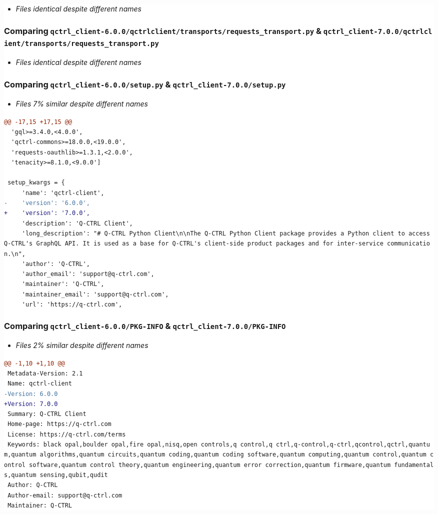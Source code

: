  * *Files identical despite different names*

### Comparing `qctrl_client-6.0.0/qctrlclient/transports/requests_transport.py` & `qctrl_client-7.0.0/qctrlclient/transports/requests_transport.py`

 * *Files identical despite different names*

### Comparing `qctrl_client-6.0.0/setup.py` & `qctrl_client-7.0.0/setup.py`

 * *Files 7% similar despite different names*

```diff
@@ -17,15 +17,15 @@
  'gql>=3.4.0,<4.0.0',
  'qctrl-commons>=18.0.0,<19.0.0',
  'requests-oauthlib>=1.3.1,<2.0.0',
  'tenacity>=8.1.0,<9.0.0']
 
 setup_kwargs = {
     'name': 'qctrl-client',
-    'version': '6.0.0',
+    'version': '7.0.0',
     'description': 'Q-CTRL Client',
     'long_description': "# Q-CTRL Python Client\n\nThe Q-CTRL Python Client package provides a Python client to access Q-CTRL's GraphQL API. It is used as a base for Q-CTRL's client-side product packages and for inter-service communication.\n",
     'author': 'Q-CTRL',
     'author_email': 'support@q-ctrl.com',
     'maintainer': 'Q-CTRL',
     'maintainer_email': 'support@q-ctrl.com',
     'url': 'https://q-ctrl.com',
```

### Comparing `qctrl_client-6.0.0/PKG-INFO` & `qctrl_client-7.0.0/PKG-INFO`

 * *Files 2% similar despite different names*

```diff
@@ -1,10 +1,10 @@
 Metadata-Version: 2.1
 Name: qctrl-client
-Version: 6.0.0
+Version: 7.0.0
 Summary: Q-CTRL Client
 Home-page: https://q-ctrl.com
 License: https://q-ctrl.com/terms
 Keywords: black opal,boulder opal,fire opal,nisq,open controls,q control,q ctrl,q-control,q-ctrl,qcontrol,qctrl,quantum,quantum algorithms,quantum circuits,quantum coding,quantum coding software,quantum computing,quantum control,quantum control software,quantum control theory,quantum engineering,quantum error correction,quantum firmware,quantum fundamentals,quantum sensing,qubit,qudit
 Author: Q-CTRL
 Author-email: support@q-ctrl.com
 Maintainer: Q-CTRL
```

